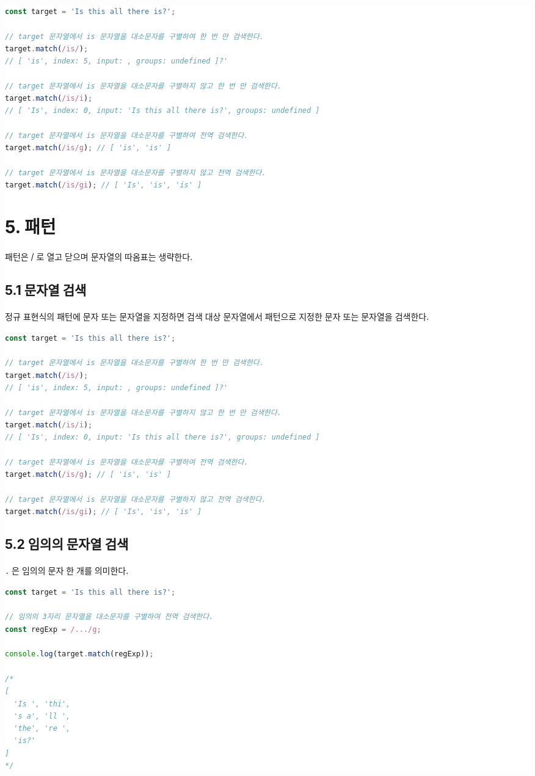 ```jsx
const target = 'Is this all there is?';

// target 문자열에서 is 문자열을 대소문자를 구별하여 한 번 만 검색한다.
target.match(/is/);
// [ 'is', index: 5, input: , groups: undefined ]?'

// target 문자열에서 is 문자열을 대소문자를 구별하지 않고 한 번 만 검색한다.
target.match(/is/i);
// [ 'Is', index: 0, input: 'Is this all there is?', groups: undefined ]

// target 문자열에서 is 문자열을 대소문자를 구별하여 전역 검색한다.
target.match(/is/g); // [ 'is', 'is' ]

// target 문자열에서 is 문자열을 대소문자를 구별하지 않고 전역 검색한다.
target.match(/is/gi); // [ 'Is', 'is', 'is' ]
```

# **5. 패턴**

패턴은 / 로 열고 닫으며 문자열의 따옴표는 생략한다.

## **5.1 문자열 검색**

정규 표현식의 패턴에 문자 또는 문자열을 지정하면 검색 대상 문자열에서 패턴으로 지정한 문자 또는 문자열을 검색한다.

```jsx
const target = 'Is this all there is?';

// target 문자열에서 is 문자열을 대소문자를 구별하여 한 번 만 검색한다.
target.match(/is/);
// [ 'is', index: 5, input: , groups: undefined ]?'

// target 문자열에서 is 문자열을 대소문자를 구별하지 않고 한 번 만 검색한다.
target.match(/is/i);
// [ 'Is', index: 0, input: 'Is this all there is?', groups: undefined ]

// target 문자열에서 is 문자열을 대소문자를 구별하여 전역 검색한다.
target.match(/is/g); // [ 'is', 'is' ]

// target 문자열에서 is 문자열을 대소문자를 구별하지 않고 전역 검색한다.
target.match(/is/gi); // [ 'Is', 'is', 'is' ]
```

## **5.2 임의의 문자열 검색**

`.` 은 임의의 문자 한 개를 의미한다.

```jsx
const target = 'Is this all there is?';

// 임의의 3자리 문자열을 대소문자를 구별하여 전역 검색한다.
const regExp = /.../g;

console.log(target.match(regExp));

/*
[
  'Is ', 'thi',
  's a', 'll ',
  'the', 're ',
  'is?'
]
*/
```

  [Symbol.for('mySymbol')]: 1,
  [Symbol('mySymbol')]: 1,
  [Symbol('mySymbol')]: 1,